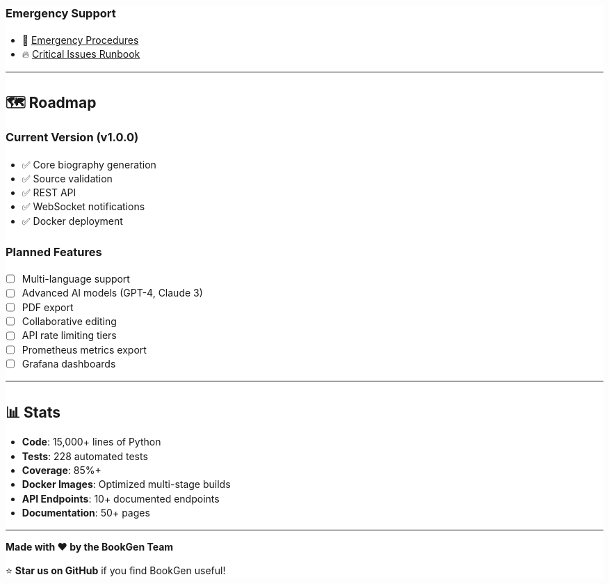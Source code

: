 ### Emergency Support
- 🚨 [Emergency Procedures](docs/emergency/incident-response.md)
- 🔥 [Critical Issues Runbook](docs/operations/runbooks.md#critical-issues)

---

## 🗺️ Roadmap

### Current Version (v1.0.0)
- ✅ Core biography generation
- ✅ Source validation
- ✅ REST API
- ✅ WebSocket notifications
- ✅ Docker deployment

### Planned Features
- [ ] Multi-language support
- [ ] Advanced AI models (GPT-4, Claude 3)
- [ ] PDF export
- [ ] Collaborative editing
- [ ] API rate limiting tiers
- [ ] Prometheus metrics export
- [ ] Grafana dashboards

---

## 📊 Stats

- **Code**: 15,000+ lines of Python
- **Tests**: 228 automated tests
- **Coverage**: 85%+
- **Docker Images**: Optimized multi-stage builds
- **API Endpoints**: 10+ documented endpoints
- **Documentation**: 50+ pages

---

**Made with ❤️ by the BookGen Team**

⭐ **Star us on GitHub** if you find BookGen useful!
